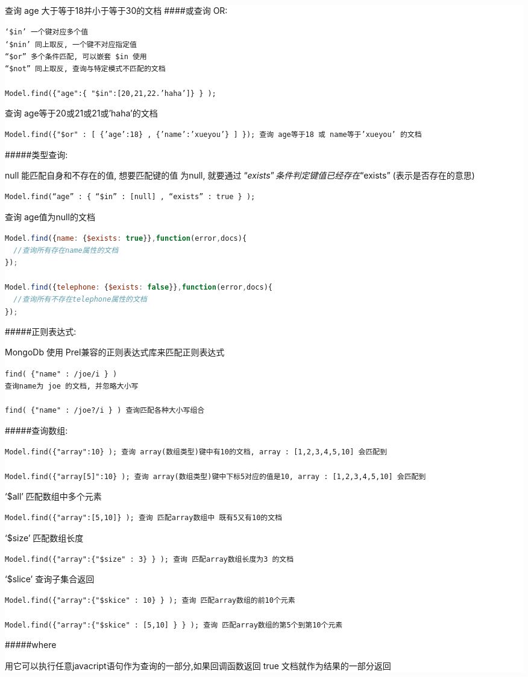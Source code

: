 查询 age 大于等于18并小于等于30的文档
####或查询 OR:

    ‘$in’ 一个键对应多个值
    ‘$nin’ 同上取反, 一个键不对应指定值
    “$or” 多个条件匹配, 可以嵌套 $in 使用
    “$not” 同上取反, 查询与特定模式不匹配的文档

    Model.find({"age":{ "$in":[20,21,22.’haha’]} } );

查询 age等于20或21或21或’haha’的文档

    Model.find({"$or" : [ {’age’:18} , {’name’:’xueyou’} ] }); 查询 age等于18 或 name等于’xueyou’ 的文档

#####类型查询:

null 能匹配自身和不存在的值, 想要匹配键的值 为null, 就要通过 “$exists” 条件判定键值已经存在 “$exists” (表示是否存在的意思)

    Model.find(“age” : { “$in” : [null] , “exists” : true } );
查询 age值为null的文档
```js
Model.find({name: {$exists: true}},function(error,docs){
  //查询所有存在name属性的文档
});

Model.find({telephone: {$exists: false}},function(error,docs){
  //查询所有不存在telephone属性的文档
});
```
#####正则表达式:

MongoDb 使用 Prel兼容的正则表达式库来匹配正则表达式

    find( {"name" : /joe/i } )
    查询name为 joe 的文档, 并忽略大小写

    find( {"name" : /joe?/i } ) 查询匹配各种大小写组合

#####查询数组:

    Model.find({"array":10} ); 查询 array(数组类型)键中有10的文档, array : [1,2,3,4,5,10] 会匹配到

    Model.find({"array[5]":10} ); 查询 array(数组类型)键中下标5对应的值是10, array : [1,2,3,4,5,10] 会匹配到

‘$all’ 匹配数组中多个元素

    Model.find({"array":[5,10]} ); 查询 匹配array数组中 既有5又有10的文档

‘$size’ 匹配数组长度

    Model.find({"array":{"$size" : 3} } ); 查询 匹配array数组长度为3 的文档

‘$slice’ 查询子集合返回

    Model.find({"array":{"$skice" : 10} } ); 查询 匹配array数组的前10个元素

    Model.find({"array":{"$skice" : [5,10] } } ); 查询 匹配array数组的第5个到第10个元素

#####where

用它可以执行任意javacript语句作为查询的一部分,如果回调函数返回 true 文档就作为结果的一部分返回
